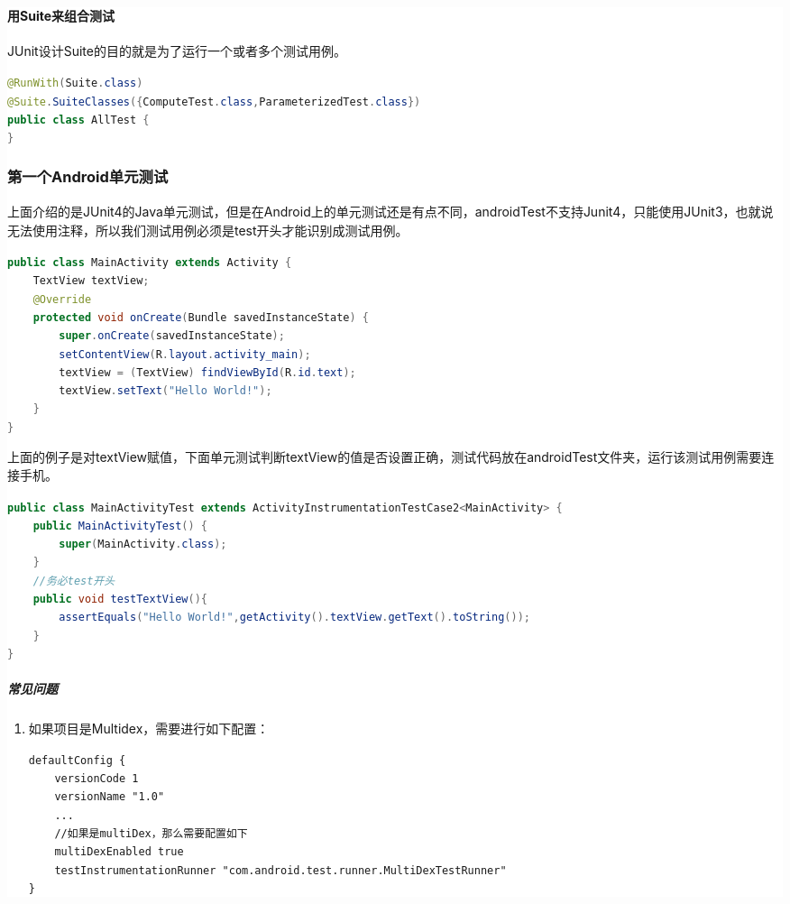 #### 用Suite来组合测试

JUnit设计Suite的目的就是为了运行一个或者多个测试用例。

```java
@RunWith(Suite.class)
@Suite.SuiteClasses({ComputeTest.class,ParameterizedTest.class})
public class AllTest {
}
```

### 第一个Android单元测试

上面介绍的是JUnit4的Java单元测试，但是在Android上的单元测试还是有点不同，androidTest不支持Junit4，只能使用JUnit3，也就说无法使用注释，所以我们测试用例必须是test开头才能识别成测试用例。

```java
public class MainActivity extends Activity {
    TextView textView;
    @Override
    protected void onCreate(Bundle savedInstanceState) {
        super.onCreate(savedInstanceState);
        setContentView(R.layout.activity_main);
        textView = (TextView) findViewById(R.id.text);
        textView.setText("Hello World!");
    }
}
```

上面的例子是对textView赋值，下面单元测试判断textView的值是否设置正确，测试代码放在androidTest文件夹，运行该测试用例需要连接手机。

```java
public class MainActivityTest extends ActivityInstrumentationTestCase2<MainActivity> {
    public MainActivityTest() {
        super(MainActivity.class);
    }
  	//务必test开头
    public void testTextView(){
        assertEquals("Hello World!",getActivity().textView.getText().toString());
    }
}
```

##### 常见问题

1. 如果项目是Multidex，需要进行如下配置：

   ```
   defaultConfig {
       versionCode 1
       versionName "1.0"
       ...
       //如果是multiDex，那么需要配置如下
       multiDexEnabled true
       testInstrumentationRunner "com.android.test.runner.MultiDexTestRunner"
   }
   ```
